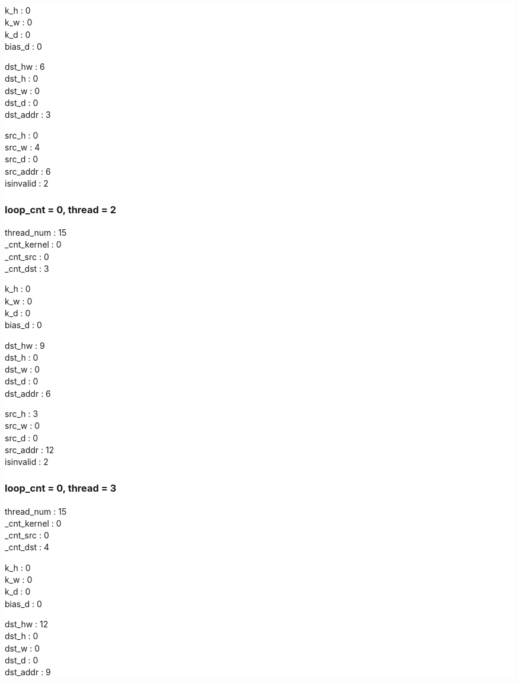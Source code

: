 k_h : 0  
k_w : 0  
k_d : 0  
bias_d : 0  

dst_hw : 6  
dst_h : 0  
dst_w : 0  
dst_d : 0  
dst_addr : 3  

src_h : 0  
src_w : 4  
src_d : 0  
src_addr : 6  
isinvalid : 2  

### loop_cnt = 0, thread = 2  

thread_num : 15  
_cnt_kernel : 0  
_cnt_src : 0  
_cnt_dst : 3  

k_h : 0  
k_w : 0  
k_d : 0  
bias_d : 0  

dst_hw : 9  
dst_h : 0  
dst_w : 0  
dst_d : 0  
dst_addr : 6  

src_h : 3  
src_w : 0  
src_d : 0  
src_addr : 12  
isinvalid : 2  

### loop_cnt = 0, thread = 3  

thread_num : 15  
_cnt_kernel : 0  
_cnt_src : 0  
_cnt_dst : 4  

k_h : 0  
k_w : 0  
k_d : 0  
bias_d : 0  

dst_hw : 12  
dst_h : 0  
dst_w : 0  
dst_d : 0  
dst_addr : 9  
